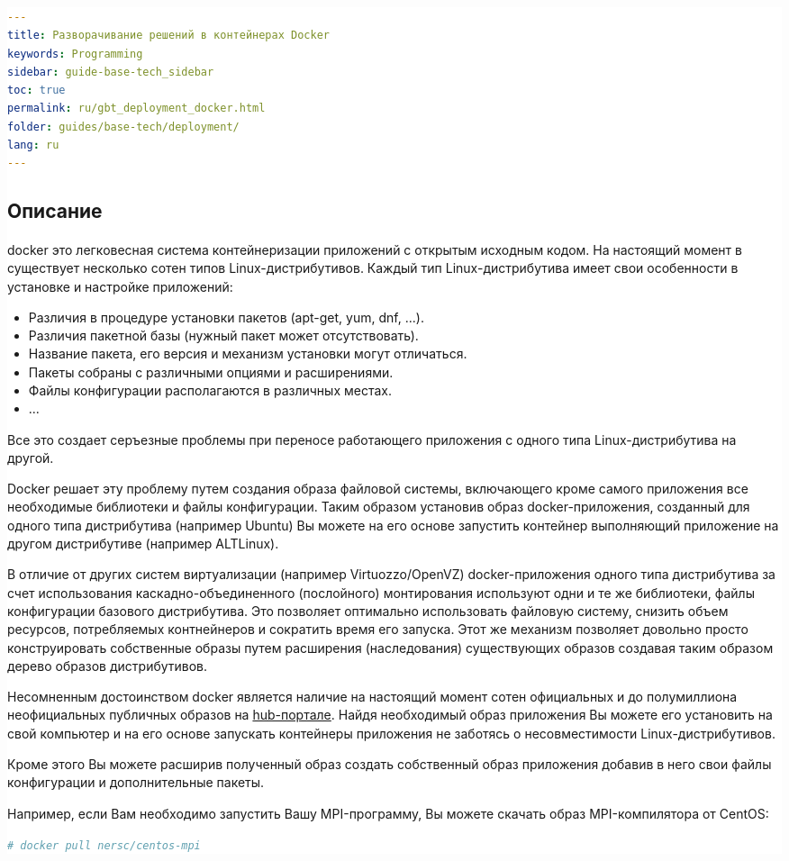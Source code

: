 ```yaml
---
title: Разворачивание решений в контейнерах Docker
keywords: Programming
sidebar: guide-base-tech_sidebar
toc: true
permalink: ru/gbt_deployment_docker.html
folder: guides/base-tech/deployment/
lang: ru
---
```


## Описание

docker это легковесная система контейнеризации приложений с открытым исходным кодом.
На настоящий момент в существует несколько сотен типов Linux-дистрибутивов. Каждый тип Linux-дистрибутива имеет свои особенности в установке и настройке приложений:

* Различия в процедуре установки пакетов (apt-get, yum, dnf, ...).
* Различия пакетной базы (нужный пакет может отсутствовать).
* Название пакета, его версия и механизм установки могут отличаться.
* Пакеты собраны с различными опциями и расширениями.
* Файлы конфигурации располагаются в различных местах.
* ...

Все это создает серъезные проблемы при переносе работающего приложения с одного типа Linux-дистрибутива на другой.

Docker решает эту проблему путем создания образа файловой системы, включающего кроме самого приложения все необходимые библиотеки и файлы конфигурации. Таким образом установив образ docker-приложения, созданный для одного типа дистрибутива (например Ubuntu) Вы можете на его основе запустить контейнер выполняющий приложение на другом дистрибутиве (например ALTLinux).

В отличие от других систем виртуализации (например Virtuozzo/OpenVZ) docker-приложения одного типа дистрибутива за счет использования каскадно-объединенного (послойного) монтирования используют одни и те же библиотеки, файлы конфигурации базового дистрибутива. Это позволяет оптимально использовать файловую систему, снизить объем ресурсов, потребляемых контнейнеров и сократить время его запуска.
Этот же механизм позволяет довольно просто конструировать собственные образы путем расширения (наследования) существующих образов создавая таким образом дерево образов дистрибутивов.

Несомненным достоинством docker является наличие на настоящий момент сотен официальных и до полумиллиона неофициальных публичных образов на [hub-портале](https://hub.docker.com/). Найдя необходимый образ приложения Вы можете его установить на свой компьютер и на его основе запускать контейнеры приложения не заботясь о несовместимости Linux-дистрибутивов.

Кроме этого Вы можете расширив полученный образ создать собственный образ приложения добавив в него свои файлы конфигурации и дополнительные пакеты.

Например, если Вам необходимо запустить Вашу MPI-программу, Вы можете скачать образ MPI-компилятора от CentOS:

```sh
# docker pull nersc/centos-mpi
```
